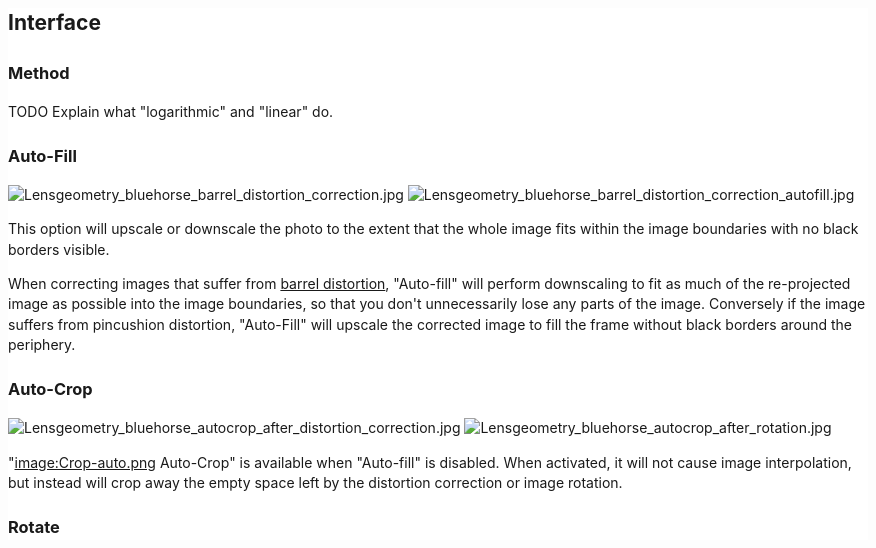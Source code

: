   

## Interface

### Method

TODO Explain what "logarithmic" and "linear" do.

### Auto-Fill

<img src="/images/Lensgeometry_bluehorse_barrel_distortion_correction.jpg"
title="Lensgeometry_bluehorse_barrel_distortion_correction.jpg"
width="900"
alt="Lensgeometry_bluehorse_barrel_distortion_correction.jpg" /> <img
src="Lensgeometry_bluehorse_barrel_distortion_correction_autofill.jpg"
title="Lensgeometry_bluehorse_barrel_distortion_correction_autofill.jpg"
width="900"
alt="Lensgeometry_bluehorse_barrel_distortion_correction_autofill.jpg" />

This option will upscale or downscale the photo to the extent that the
whole image fits within the image boundaries with no black borders
visible.

When correcting images that suffer from [barrel
distortion](https://en.wikipedia.org/wiki/Distortion_(optics)),
"Auto-fill" will perform downscaling to fit as much of the re-projected
image as possible into the image boundaries, so that you don't
unnecessarily lose any parts of the image. Conversely if the image
suffers from pincushion distortion, "Auto-Fill" will upscale the
corrected image to fill the frame without black borders around the
periphery.

  

### Auto-Crop

<img
src="Lensgeometry_bluehorse_autocrop_after_distortion_correction.jpg"
title="Lensgeometry_bluehorse_autocrop_after_distortion_correction.jpg"
width="900"
alt="Lensgeometry_bluehorse_autocrop_after_distortion_correction.jpg" />
<img src="/images/Lensgeometry_bluehorse_autocrop_after_rotation.jpg"
title="Lensgeometry_bluehorse_autocrop_after_rotation.jpg" width="900"
alt="Lensgeometry_bluehorse_autocrop_after_rotation.jpg" />

"[image:Crop-auto.png](image:Crop-auto.png.md) Auto-Crop" is
available when "Auto-fill" is disabled. When activated, it will not
cause image interpolation, but instead will crop away the empty space
left by the distortion correction or image rotation.

  

### Rotate
